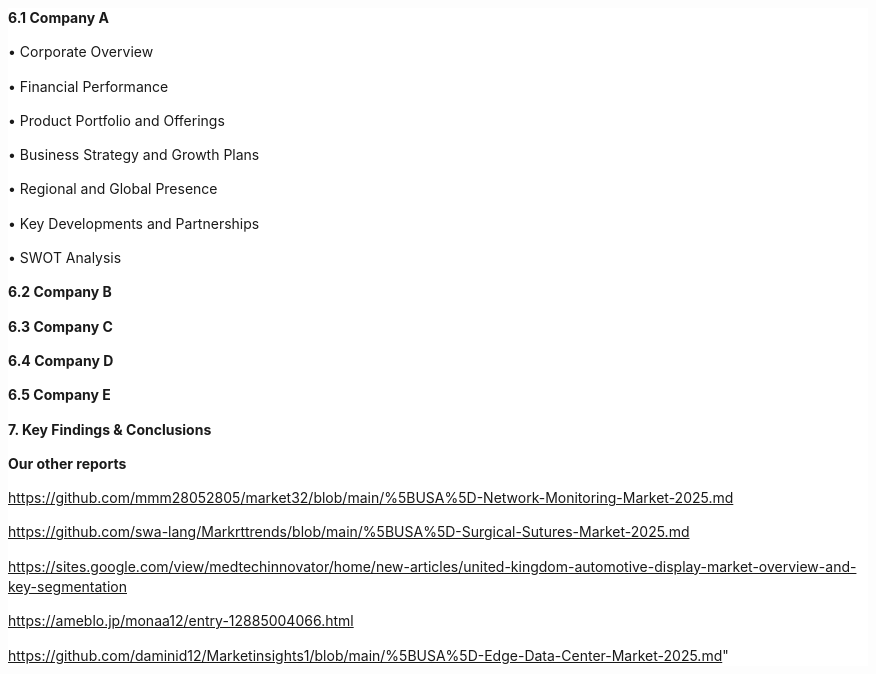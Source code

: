 <strong>6.1 Company A</strong>

• Corporate Overview

• Financial Performance

• Product Portfolio and Offerings

• Business Strategy and Growth Plans

• Regional and Global Presence

• Key Developments and Partnerships

• SWOT Analysis

<strong>6.2 Company B</strong>

<strong>6.3 Company C</strong>

<strong>6.4 Company D</strong>

<strong>6.5 Company E</strong>

<strong>7. Key Findings & Conclusions</strong>

<strong>Our other reports</strong>

<a href=https://github.com/mmm28052805/market32/blob/main/%5BUSA%5D-Network-Monitoring-Market-2025.md>https://github.com/mmm28052805/market32/blob/main/%5BUSA%5D-Network-Monitoring-Market-2025.md</a>

<a href=https://github.com/swa-lang/Markrttrends/blob/main/%5BUSA%5D-Surgical-Sutures-Market-2025.md>https://github.com/swa-lang/Markrttrends/blob/main/%5BUSA%5D-Surgical-Sutures-Market-2025.md</a>

<a href=https://sites.google.com/view/medtechinnovator/home/new-articles/united-kingdom-automotive-display-market-overview-and-key-segmentation>https://sites.google.com/view/medtechinnovator/home/new-articles/united-kingdom-automotive-display-market-overview-and-key-segmentation</a>

<a href=https://ameblo.jp/monaa12/entry-12885004066.html>https://ameblo.jp/monaa12/entry-12885004066.html</a>

<a href=https://github.com/daminid12/Marketinsights1/blob/main/%5BUSA%5D-Edge-Data-Center-Market-2025.md>https://github.com/daminid12/Marketinsights1/blob/main/%5BUSA%5D-Edge-Data-Center-Market-2025.md</a>"
